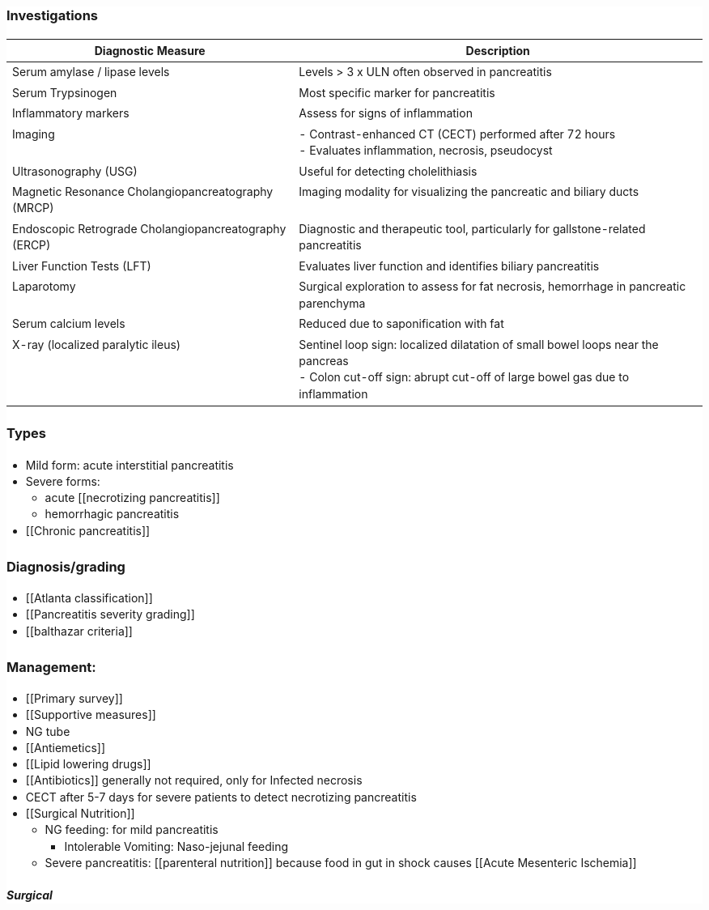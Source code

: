 ### Investigations
| Diagnostic Measure                                    | Description                                                                                                                                                    |
| ----------------------------------------------------- | -------------------------------------------------------------------------------------------------------------------------------------------------------------- |
| Serum amylase / lipase levels                         | Levels > 3 x ULN often observed in pancreatitis                                                                                                                |
| Serum Trypsinogen                                     | Most specific marker for pancreatitis                                                                                                                          |
| Inflammatory markers                                  | Assess for signs of inflammation                                                                                                                               |
| Imaging                                               | - Contrast-enhanced CT (CECT) performed after 72 hours<br>- Evaluates inflammation, necrosis, pseudocyst                                                       |
| Ultrasonography (USG)                                 | Useful for detecting cholelithiasis                                                                                                                            |
| Magnetic Resonance Cholangiopancreatography (MRCP)    | Imaging modality for visualizing the pancreatic and biliary ducts                                                                                              |
| Endoscopic Retrograde Cholangiopancreatography (ERCP) | Diagnostic and therapeutic tool, particularly for gallstone-related pancreatitis                                                                               |
| Liver Function Tests (LFT)                            | Evaluates liver function and identifies biliary pancreatitis                                                                                                   |
| Laparotomy                                            | Surgical exploration to assess for fat necrosis, hemorrhage in pancreatic parenchyma                                                                           |
| Serum calcium levels                                  | Reduced due to saponification with fat                                                                                                                         |
| X-ray (localized paralytic ileus)                     | Sentinel loop sign: localized dilatation of small bowel loops near the pancreas<br>- Colon cut-off sign: abrupt cut-off of large bowel gas due to inflammation |

### Types
- Mild form: acute interstitial pancreatitis
- Severe forms:
	- acute [[necrotizing pancreatitis]] 
	- hemorrhagic pancreatitis
- [[Chronic pancreatitis]]

### Diagnosis/grading
- [[Atlanta classification]] 
- [[Pancreatitis severity grading]] 
- [[balthazar criteria]] 
### Management:
- [[Primary survey]] 
- [[Supportive measures]] 
- NG tube
- [[Antiemetics]]
- [[Lipid lowering drugs]] 
- [[Antibiotics]] generally not required, only for Infected necrosis 
- CECT after 5-7 days for severe patients to detect necrotizing pancreatitis
- [[Surgical Nutrition]] 
	- NG feeding: for mild pancreatitis
		- Intolerable Vomiting: Naso-jejunal feeding
	- Severe pancreatitis: [[parenteral nutrition]] because food in gut in shock causes [[Acute Mesenteric Ischemia]] 

##### Surgical
